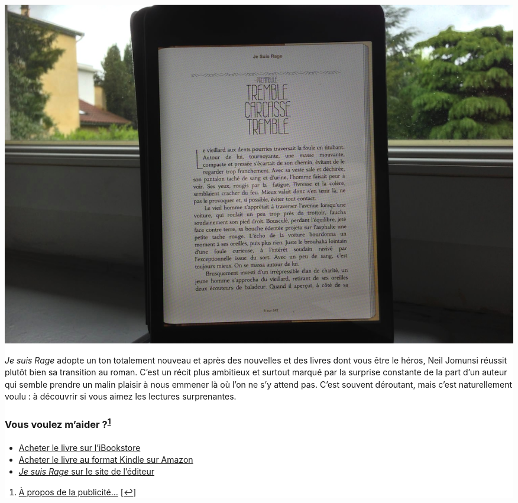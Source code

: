 <div style="text-align:center;"><img class="aligncenter" src="je-suis-rage-jomunsi.jpg" alt="Je suis rage jomunsi" title="je-suis-rage-jomunsi.JPG" width="100%" /></div>
<p><em>Je suis Rage</em> adopte un ton totalement nouveau et après des nouvelles et des livres dont vous être le héros, Neil Jomunsi réussit plutôt bien sa transition au roman. C’est un récit plus ambitieux et surtout marqué par la surprise constante de la part d’un auteur qui semble prendre un malin plaisir à nous emmener là où l’on ne s’y attend pas. C’est souvent déroutant, mais c’est naturellement voulu : à découvrir si vous aimez les lectures surprenantes. </p>
<div class="amazon">
<h3>Vous voulez m&rsquo;aider ?<sup><a href="#footnote_0_9511" id="identifier_0_9511" class="footnote-link footnote-identifier-link" title="&Agrave; propos de la publicit&eacute;&hellip;">1</a></sup></h3>
<ul>
<li><a href="https://itunes.apple.com/fr/book/je-suis-rage/id622544469?mt=11">Acheter le livre sur l&rsquo;iBookstore</a></li>
<li><a href="http://www.amazon.fr/gp/product/B00BW1IPS0/ref=as_li_ss_tl?ie=UTF8&#038;tag=leblogdenic07-21&#038;linkCode=as2&#038;camp=1642&#038;creative=19458&#038;creativeASIN=B00BW1IPS0">Acheter le livre au format Kindle sur Amazon</a></li>
<li><a href="http://store.walrus-books.com/je-suis-rage/"><em>Je suis Rage</em> sur le site de l&rsquo;éditeur</a></li>
</ul>
</div>
<ol class="footnotes"><li id="footnote_0_9511" class="footnote"><a href="http://voiretmanger.fr/soutien/">À propos de la publicité…</a> [<a href="#identifier_0_9511" class="footnote-link footnote-back-link">&#8617;</a>]</li></ol>
